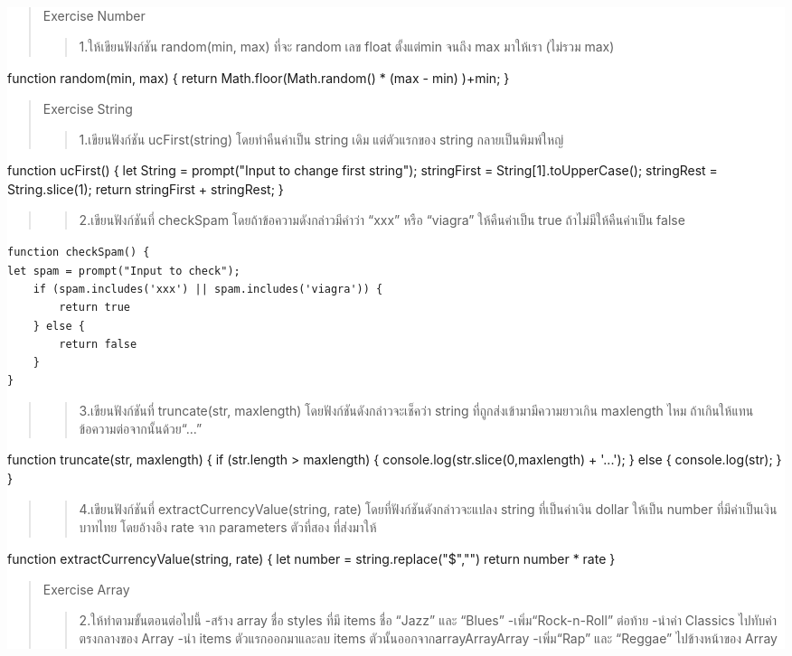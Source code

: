 


> Exercise Number
>>1.ให้เขียนฟังก์ชัน random(min, max) ที่จะ random เลข float ตั้งแต่min จนถึง max มาให้เรา (ไม่รวม max)

function random(min, max) {
    return Math.floor(Math.random() * (max - min) )+min;
}

> Exercise String
>>1.เขียนฟังก์ชัน ucFirst(string) โดยทำคืนค่าเป็น string เดิม แต่ตัวแรกของ string กลายเป็นพิมพ์ใหญ่

function ucFirst() {
    let String = prompt("Input to change first string");
    stringFirst = String[1].toUpperCase();
    stringRest = String.slice(1);
    return stringFirst + stringRest;
}

>>2.เขียนฟังก์ชันที่ checkSpam โดยถ้าข้อความดังกล่าวมีคำว่า “xxx” หรือ “viagra” ให้คืนค่าเป็น true ถ้าไม่มีให้คืนค่าเป็น false
    
    function checkSpam() {
    let spam = prompt("Input to check");
        if (spam.includes('xxx') || spam.includes('viagra')) {
            return true
        } else { 
            return false
        }
    }


>>3.เขียนฟังก์ชันที่ truncate(str, maxlength) โดยฟังก์ชันดังกล่าวจะเช็คว่า string ที่ถูกส่งเข้ามามีความยาวเกิน maxlength ไหม ถ้าเกินให้แทนข้อความต่อจากนั้นด้วย“...”

function truncate(str, maxlength) {
    if (str.length > maxlength) {
        console.log(str.slice(0,maxlength) + '...');
    } else {
        console.log(str);
    }
}

>>4.เขียนฟังก์ชันที่ extractCurrencyValue(string, rate) โดยที่ฟังก์ชันดังกล่าวจะแปลง string ที่เป็นค่าเงิน dollar ให้เป็น number ที่มีค่าเป็นเงินบาทไทย โดยอ้างอิง  rate จาก parameters ตัวที่สอง ที่ส่งมาให้

function extractCurrencyValue(string, rate) {
    let number = string.replace("$","")
    return number * rate
}

> Exercise Array
>>2.ให้ทำตามขั้นตอนต่อไปนี้
-สร้าง array ชื่อ styles ที่มี items ชื่อ “Jazz” และ “Blues”
-เพิ่ม“Rock-n-Roll” ต่อท้าย
-นำค่า Classics ไปทับค่าตรงกลางของ Array
-นำ items ตัวแรกออกมาและลบ items ตัวนั้นออกจากarrayArrayArray
-เพิ่ม“Rap” และ “Reggae” ไปข้างหน้าของ Array
